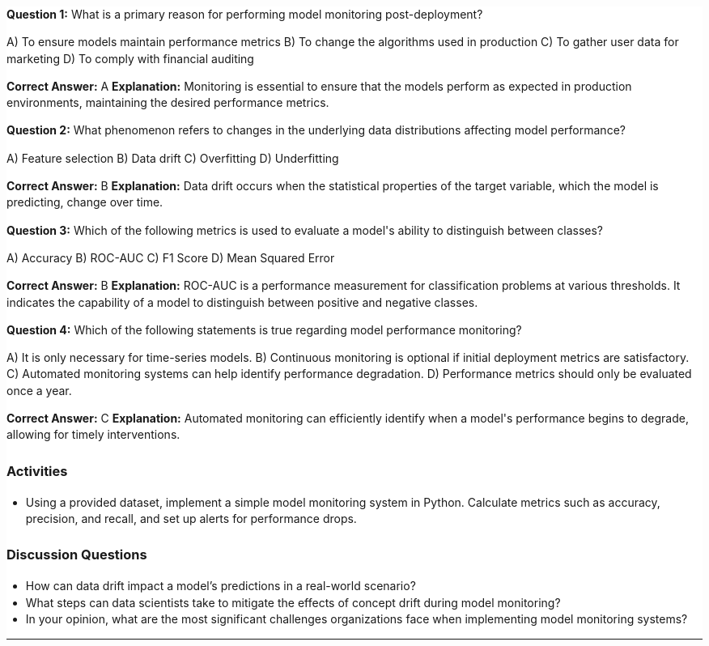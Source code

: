 **Question 1:** What is a primary reason for performing model monitoring post-deployment?

  A) To ensure models maintain performance metrics
  B) To change the algorithms used in production
  C) To gather user data for marketing
  D) To comply with financial auditing

**Correct Answer:** A
**Explanation:** Monitoring is essential to ensure that the models perform as expected in production environments, maintaining the desired performance metrics.

**Question 2:** What phenomenon refers to changes in the underlying data distributions affecting model performance?

  A) Feature selection
  B) Data drift
  C) Overfitting
  D) Underfitting

**Correct Answer:** B
**Explanation:** Data drift occurs when the statistical properties of the target variable, which the model is predicting, change over time.

**Question 3:** Which of the following metrics is used to evaluate a model's ability to distinguish between classes?

  A) Accuracy
  B) ROC-AUC
  C) F1 Score
  D) Mean Squared Error

**Correct Answer:** B
**Explanation:** ROC-AUC is a performance measurement for classification problems at various thresholds. It indicates the capability of a model to distinguish between positive and negative classes.

**Question 4:** Which of the following statements is true regarding model performance monitoring?

  A) It is only necessary for time-series models.
  B) Continuous monitoring is optional if initial deployment metrics are satisfactory.
  C) Automated monitoring systems can help identify performance degradation.
  D) Performance metrics should only be evaluated once a year.

**Correct Answer:** C
**Explanation:** Automated monitoring can efficiently identify when a model's performance begins to degrade, allowing for timely interventions.

### Activities
- Using a provided dataset, implement a simple model monitoring system in Python. Calculate metrics such as accuracy, precision, and recall, and set up alerts for performance drops.

### Discussion Questions
- How can data drift impact a model’s predictions in a real-world scenario?
- What steps can data scientists take to mitigate the effects of concept drift during model monitoring?
- In your opinion, what are the most significant challenges organizations face when implementing model monitoring systems?

---
